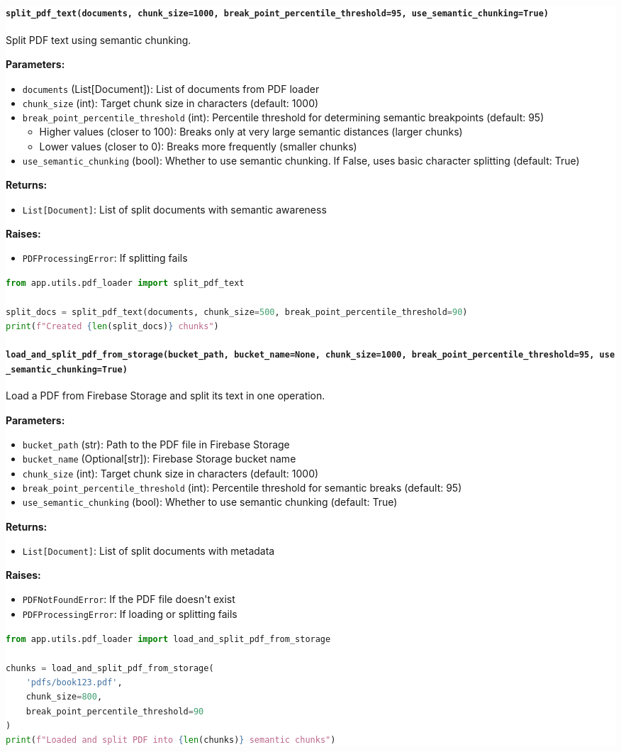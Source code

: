 #### `split_pdf_text(documents, chunk_size=1000, break_point_percentile_threshold=95, use_semantic_chunking=True)`
Split PDF text using semantic chunking.

**Parameters:**
- `documents` (List[Document]): List of documents from PDF loader
- `chunk_size` (int): Target chunk size in characters (default: 1000)
- `break_point_percentile_threshold` (int): Percentile threshold for determining semantic breakpoints (default: 95)
  - Higher values (closer to 100): Breaks only at very large semantic distances (larger chunks)
  - Lower values (closer to 0): Breaks more frequently (smaller chunks)
- `use_semantic_chunking` (bool): Whether to use semantic chunking. If False, uses basic character splitting (default: True)

**Returns:**
- `List[Document]`: List of split documents with semantic awareness

**Raises:**
- `PDFProcessingError`: If splitting fails

```python
from app.utils.pdf_loader import split_pdf_text

split_docs = split_pdf_text(documents, chunk_size=500, break_point_percentile_threshold=90)
print(f"Created {len(split_docs)} chunks")
```

#### `load_and_split_pdf_from_storage(bucket_path, bucket_name=None, chunk_size=1000, break_point_percentile_threshold=95, use_semantic_chunking=True)`
Load a PDF from Firebase Storage and split its text in one operation.

**Parameters:**
- `bucket_path` (str): Path to the PDF file in Firebase Storage
- `bucket_name` (Optional[str]): Firebase Storage bucket name
- `chunk_size` (int): Target chunk size in characters (default: 1000)
- `break_point_percentile_threshold` (int): Percentile threshold for semantic breaks (default: 95)
- `use_semantic_chunking` (bool): Whether to use semantic chunking (default: True)

**Returns:**
- `List[Document]`: List of split documents with metadata

**Raises:**
- `PDFNotFoundError`: If the PDF file doesn't exist
- `PDFProcessingError`: If loading or splitting fails

```python
from app.utils.pdf_loader import load_and_split_pdf_from_storage

chunks = load_and_split_pdf_from_storage(
    'pdfs/book123.pdf',
    chunk_size=800,
    break_point_percentile_threshold=90
)
print(f"Loaded and split PDF into {len(chunks)} semantic chunks")
```
